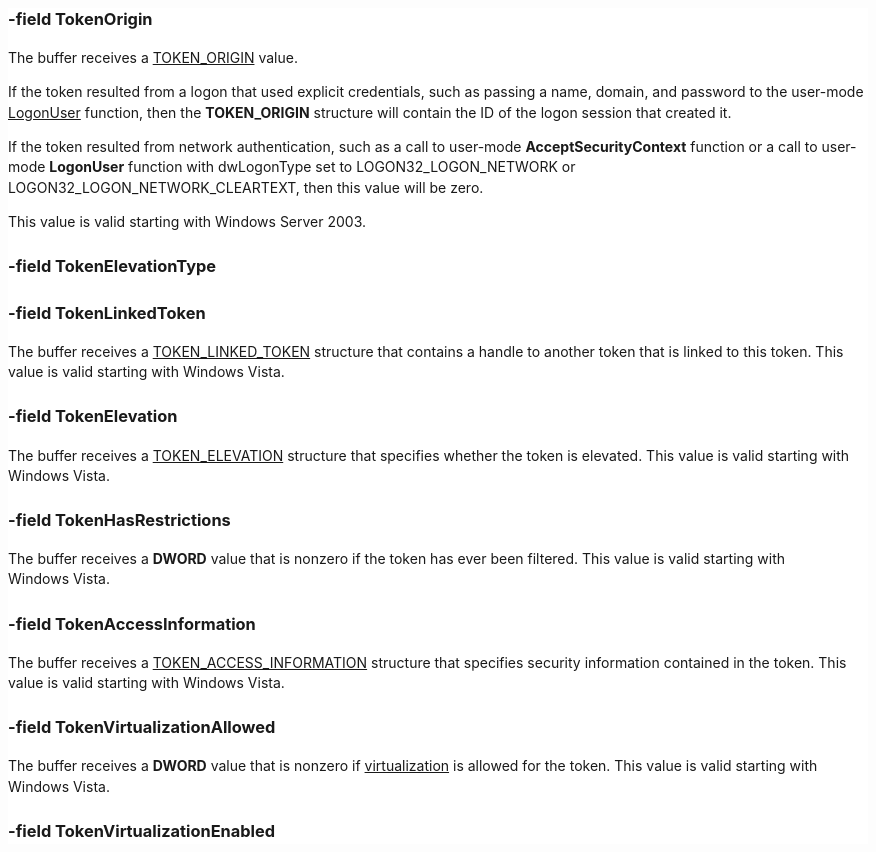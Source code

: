 
### -field TokenOrigin

The buffer receives a <a href="..\ntifs\ns-ntifs-_token_origin.md">TOKEN_ORIGIN</a> value. 

If the token resulted from a logon that used explicit credentials, such as passing a name, domain, and password to the user-mode <a href="https://msdn.microsoft.com/a6d880a0-0aed-4bdb-89c9-4f667ecb510e">LogonUser</a> function, then the <b>TOKEN_ORIGIN</b> structure will contain the ID of the logon session that created it.

If the token resulted from network authentication, such as a call to user-mode <b>AcceptSecurityContext</b> function or a call to user-mode <b>LogonUser</b> function with dwLogonType set to LOGON32_LOGON_NETWORK or LOGON32_LOGON_NETWORK_CLEARTEXT, then this value will be zero.

 This value is valid starting with Windows Server 2003.


### -field TokenElevationType



### -field TokenLinkedToken

The buffer receives a <a href="https://msdn.microsoft.com/a77dd410-1074-4196-8323-ccf52ed0375a">TOKEN_LINKED_TOKEN</a> structure that contains a handle to another token that is linked to this token. This value is valid starting with Windows Vista.


### -field TokenElevation

The buffer receives a <a href="https://msdn.microsoft.com/a1c87818-f092-43cf-872d-4bb2590a944b">TOKEN_ELEVATION</a> structure that specifies whether the token is elevated. This value is valid starting with Windows Vista.


### -field TokenHasRestrictions

The buffer receives a <b>DWORD</b> value that is nonzero if the token has ever been filtered. This value is valid starting with Windows Vista.


### -field TokenAccessInformation

The buffer receives a <a href="https://msdn.microsoft.com/cb727b91-c88f-48f3-8329-020d3f727dc7">TOKEN_ACCESS_INFORMATION</a> structure that specifies  security information contained in the token. This value is valid starting with Windows Vista.


### -field TokenVirtualizationAllowed

The buffer receives a <b>DWORD</b> value that is nonzero if  <a href="https://msdn.microsoft.com/library/windows/hardware/dn614617">virtualization</a> is allowed for the token. This value is valid starting with Windows Vista.


### -field TokenVirtualizationEnabled
